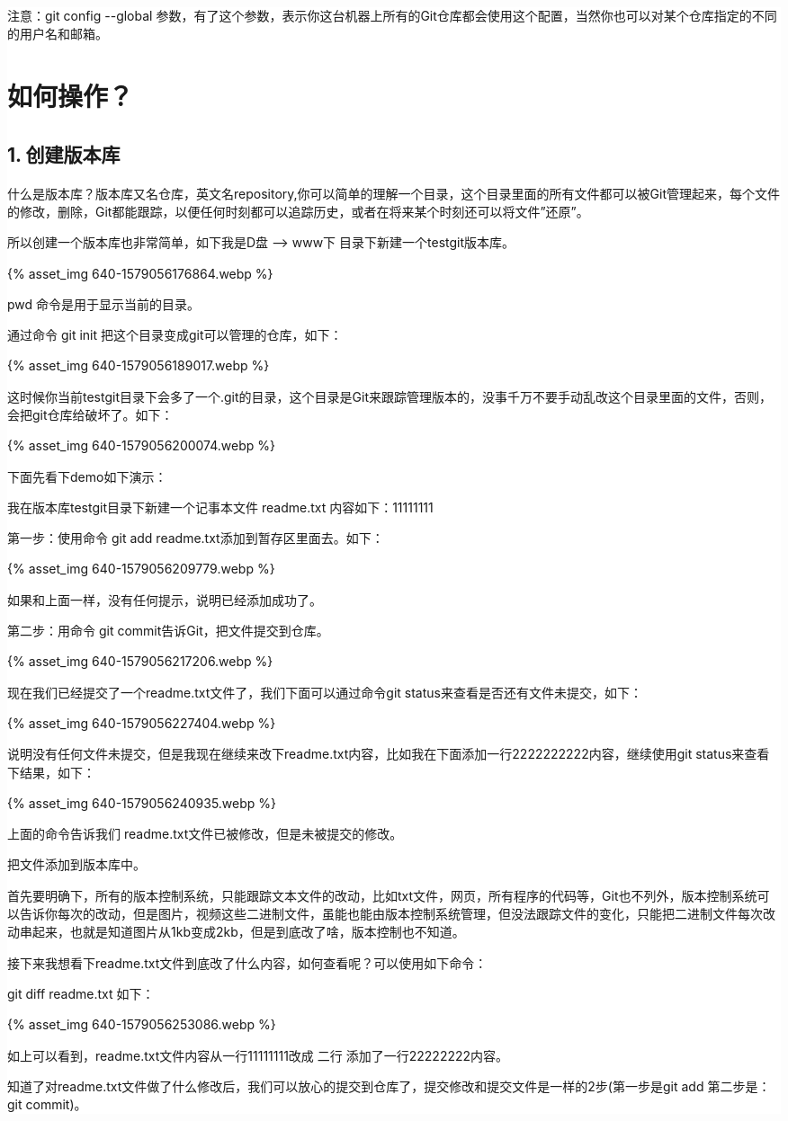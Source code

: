 注意：git config --global 参数，有了这个参数，表示你这台机器上所有的Git仓库都会使用这个配置，当然你也可以对某个仓库指定的不同的用户名和邮箱。

# 如何操作？

## 1. 创建版本库

什么是版本库？版本库又名仓库，英文名repository,你可以简单的理解一个目录，这个目录里面的所有文件都可以被Git管理起来，每个文件的修改，删除，Git都能跟踪，以便任何时刻都可以追踪历史，或者在将来某个时刻还可以将文件”还原”。

所以创建一个版本库也非常简单，如下我是D盘 –> www下 目录下新建一个testgit版本库。

{% asset_img 640-1579056176864.webp %}

pwd 命令是用于显示当前的目录。

通过命令 git init 把这个目录变成git可以管理的仓库，如下：

{% asset_img 640-1579056189017.webp %}

这时候你当前testgit目录下会多了一个.git的目录，这个目录是Git来跟踪管理版本的，没事千万不要手动乱改这个目录里面的文件，否则，会把git仓库给破坏了。如下：

{% asset_img 640-1579056200074.webp %}

下面先看下demo如下演示：

我在版本库testgit目录下新建一个记事本文件 readme.txt 内容如下：11111111

第一步：使用命令 git add readme.txt添加到暂存区里面去。如下：

{% asset_img 640-1579056209779.webp %}

如果和上面一样，没有任何提示，说明已经添加成功了。

第二步：用命令 git commit告诉Git，把文件提交到仓库。

{% asset_img 640-1579056217206.webp %}

现在我们已经提交了一个readme.txt文件了，我们下面可以通过命令git status来查看是否还有文件未提交，如下：

{% asset_img 640-1579056227404.webp %}

说明没有任何文件未提交，但是我现在继续来改下readme.txt内容，比如我在下面添加一行2222222222内容，继续使用git status来查看下结果，如下：

{% asset_img 640-1579056240935.webp %}

上面的命令告诉我们 readme.txt文件已被修改，但是未被提交的修改。

把文件添加到版本库中。

首先要明确下，所有的版本控制系统，只能跟踪文本文件的改动，比如txt文件，网页，所有程序的代码等，Git也不列外，版本控制系统可以告诉你每次的改动，但是图片，视频这些二进制文件，虽能也能由版本控制系统管理，但没法跟踪文件的变化，只能把二进制文件每次改动串起来，也就是知道图片从1kb变成2kb，但是到底改了啥，版本控制也不知道。

接下来我想看下readme.txt文件到底改了什么内容，如何查看呢？可以使用如下命令：

git diff readme.txt 如下：

{% asset_img 640-1579056253086.webp %}

如上可以看到，readme.txt文件内容从一行11111111改成 二行 添加了一行22222222内容。

知道了对readme.txt文件做了什么修改后，我们可以放心的提交到仓库了，提交修改和提交文件是一样的2步(第一步是git add 第二步是：git commit)。
